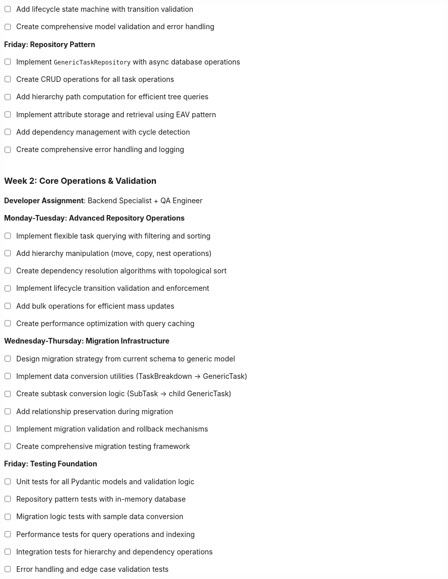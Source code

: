 - [ ] Add lifecycle state machine with transition validation

- [ ] Create comprehensive model validation and error handling

**Friday: Repository Pattern**

- [ ] Implement `GenericTaskRepository` with async database operations

- [ ] Create CRUD operations for all task operations

- [ ] Add hierarchy path computation for efficient tree queries

- [ ] Implement attribute storage and retrieval using EAV pattern

- [ ] Add dependency management with cycle detection

- [ ] Create comprehensive error handling and logging

#

### Week 2: Core Operations & Validation

**Developer Assignment**: Backend Specialist + QA Engineer

**Monday-Tuesday: Advanced Repository Operations**

- [ ] Implement flexible task querying with filtering and sorting

- [ ] Add hierarchy manipulation (move, copy, nest operations)

- [ ] Create dependency resolution algorithms with topological sort

- [ ] Implement lifecycle transition validation and enforcement

- [ ] Add bulk operations for efficient mass updates

- [ ] Create performance optimization with query caching

**Wednesday-Thursday: Migration Infrastructure**

- [ ] Design migration strategy from current schema to generic model

- [ ] Implement data conversion utilities (TaskBreakdown → GenericTask)

- [ ] Create subtask conversion logic (SubTask → child GenericTask)

- [ ] Add relationship preservation during migration

- [ ] Implement migration validation and rollback mechanisms

- [ ] Create comprehensive migration testing framework

**Friday: Testing Foundation**

- [ ] Unit tests for all Pydantic models and validation logic

- [ ] Repository pattern tests with in-memory database

- [ ] Migration logic tests with sample data conversion

- [ ] Performance tests for query operations and indexing

- [ ] Integration tests for hierarchy and dependency operations

- [ ] Error handling and edge case validation tests
